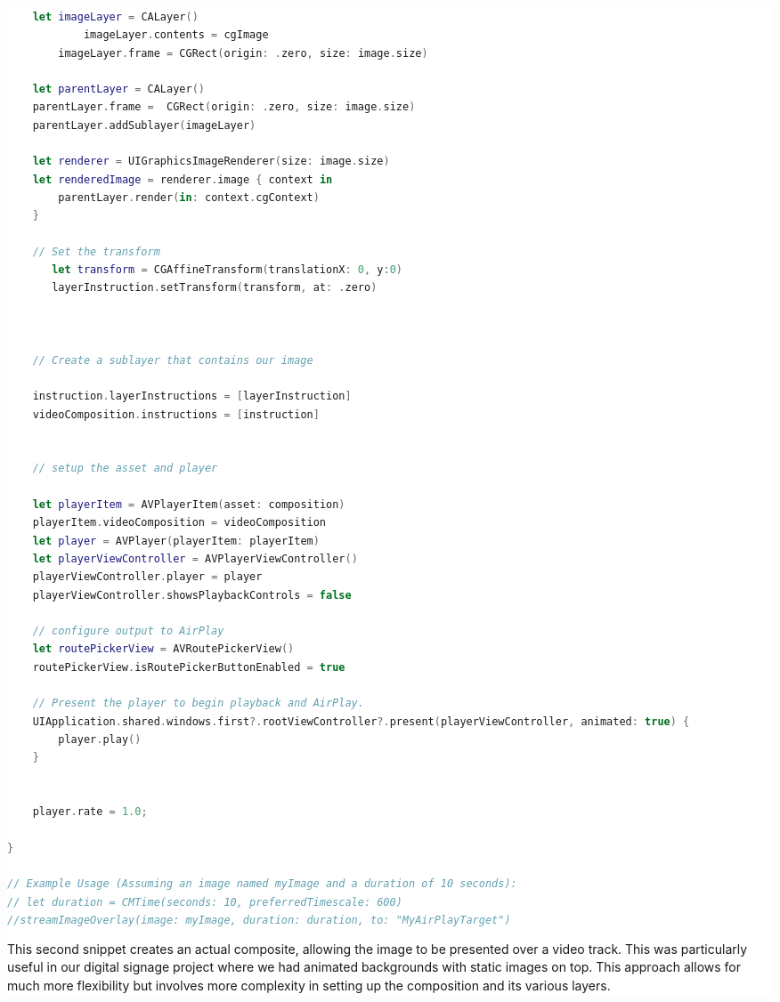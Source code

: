```swift
    let imageLayer = CALayer()
            imageLayer.contents = cgImage
        imageLayer.frame = CGRect(origin: .zero, size: image.size)
       
    let parentLayer = CALayer()
    parentLayer.frame =  CGRect(origin: .zero, size: image.size)
    parentLayer.addSublayer(imageLayer)

    let renderer = UIGraphicsImageRenderer(size: image.size)
    let renderedImage = renderer.image { context in
        parentLayer.render(in: context.cgContext)
    }
    
    // Set the transform
       let transform = CGAffineTransform(translationX: 0, y:0)
       layerInstruction.setTransform(transform, at: .zero)
    
   
    
    // Create a sublayer that contains our image
        
    instruction.layerInstructions = [layerInstruction]
    videoComposition.instructions = [instruction]

    
    // setup the asset and player
   
    let playerItem = AVPlayerItem(asset: composition)
    playerItem.videoComposition = videoComposition
    let player = AVPlayer(playerItem: playerItem)
    let playerViewController = AVPlayerViewController()
    playerViewController.player = player
    playerViewController.showsPlaybackControls = false

    // configure output to AirPlay
    let routePickerView = AVRoutePickerView()
    routePickerView.isRoutePickerButtonEnabled = true
    
    // Present the player to begin playback and AirPlay.
    UIApplication.shared.windows.first?.rootViewController?.present(playerViewController, animated: true) {
        player.play()
    }


    player.rate = 1.0;

}

// Example Usage (Assuming an image named myImage and a duration of 10 seconds):
// let duration = CMTime(seconds: 10, preferredTimescale: 600)
//streamImageOverlay(image: myImage, duration: duration, to: "MyAirPlayTarget")
```
This second snippet creates an actual composite, allowing the image to be presented over a video track. This was particularly useful in our digital signage project where we had animated backgrounds with static images on top. This approach allows for much more flexibility but involves more complexity in setting up the composition and its various layers.
